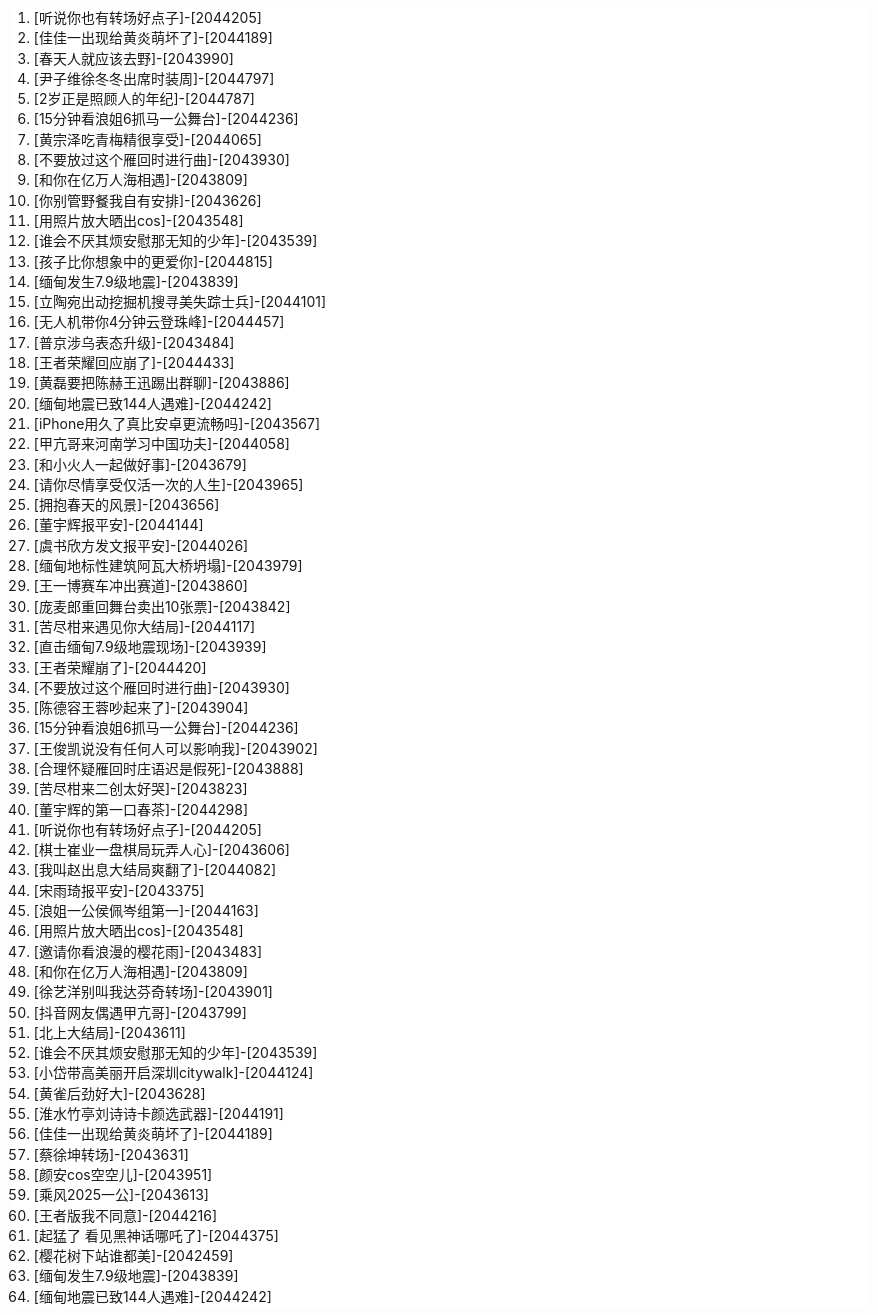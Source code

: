 1. [听说你也有转场好点子]-[2044205]
1. [佳佳一出现给黄炎萌坏了]-[2044189]
1. [春天人就应该去野]-[2043990]
1. [尹子维徐冬冬出席时装周]-[2044797]
1. [2岁正是照顾人的年纪]-[2044787]
1. [15分钟看浪姐6抓马一公舞台]-[2044236]
1. [黄宗泽吃青梅精很享受]-[2044065]
1. [不要放过这个雁回时进行曲]-[2043930]
1. [和你在亿万人海相遇]-[2043809]
1. [你别管野餐我自有安排]-[2043626]
1. [用照片放大晒出cos]-[2043548]
1. [谁会不厌其烦安慰那无知的少年]-[2043539]
1. [孩子比你想象中的更爱你]-[2044815]
1. [缅甸发生7.9级地震]-[2043839]
1. [立陶宛出动挖掘机搜寻美失踪士兵]-[2044101]
1. [无人机带你4分钟云登珠峰]-[2044457]
1. [普京涉乌表态升级]-[2043484]
1. [王者荣耀回应崩了]-[2044433]
1. [黄磊要把陈赫王迅踢出群聊]-[2043886]
1. [缅甸地震已致144人遇难]-[2044242]
1. [iPhone用久了真比安卓更流畅吗]-[2043567]
1. [甲亢哥来河南学习中国功夫]-[2044058]
1. [和小火人一起做好事]-[2043679]
1. [请你尽情享受仅活一次的人生]-[2043965]
1. [拥抱春天的风景]-[2043656]
1. [董宇辉报平安]-[2044144]
1. [虞书欣方发文报平安]-[2044026]
1. [缅甸地标性建筑阿瓦大桥坍塌]-[2043979]
1. [王一博赛车冲出赛道]-[2043860]
1. [庞麦郎重回舞台卖出10张票]-[2043842]
1. [苦尽柑来遇见你大结局]-[2044117]
1. [直击缅甸7.9级地震现场]-[2043939]
1. [王者荣耀崩了]-[2044420]
1. [不要放过这个雁回时进行曲]-[2043930]
1. [陈德容王蓉吵起来了]-[2043904]
1. [15分钟看浪姐6抓马一公舞台]-[2044236]
1. [王俊凯说没有任何人可以影响我]-[2043902]
1. [合理怀疑雁回时庄语迟是假死]-[2043888]
1. [苦尽柑来二创太好哭]-[2043823]
1. [董宇辉的第一口春茶]-[2044298]
1. [听说你也有转场好点子]-[2044205]
1. [棋士崔业一盘棋局玩弄人心]-[2043606]
1. [我叫赵出息大结局爽翻了]-[2044082]
1. [宋雨琦报平安]-[2043375]
1. [浪姐一公侯佩岑组第一]-[2044163]
1. [用照片放大晒出cos]-[2043548]
1. [邀请你看浪漫的樱花雨]-[2043483]
1. [和你在亿万人海相遇]-[2043809]
1. [徐艺洋别叫我达芬奇转场]-[2043901]
1. [抖音网友偶遇甲亢哥]-[2043799]
1. [北上大结局]-[2043611]
1. [谁会不厌其烦安慰那无知的少年]-[2043539]
1. [小岱带高美丽开启深圳citywalk]-[2044124]
1. [黄雀后劲好大]-[2043628]
1. [淮水竹亭刘诗诗卡颜选武器]-[2044191]
1. [佳佳一出现给黄炎萌坏了]-[2044189]
1. [蔡徐坤转场]-[2043631]
1. [颜安cos空空儿]-[2043951]
1. [乘风2025一公]-[2043613]
1. [王者版我不同意]-[2044216]
1. [起猛了 看见黑神话哪吒了]-[2044375]
1. [樱花树下站谁都美]-[2042459]
1. [缅甸发生7.9级地震]-[2043839]
1. [缅甸地震已致144人遇难]-[2044242]